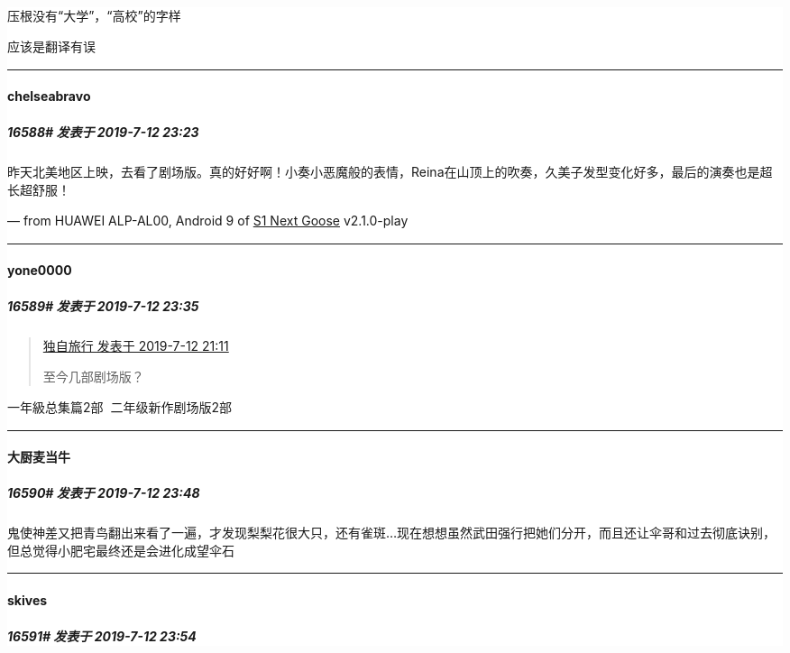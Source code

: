 压根没有“大学”，“高校”的字样

应该是翻译有误







-----

####  chelseabravo  
##### 16588#       发表于 2019-7-12 23:23




昨天北美地区上映，去看了剧场版。真的好好啊！小奏小恶魔般的表情，Reina在山顶上的吹奏，久美子发型变化好多，最后的演奏也是超长超舒服！

— from HUAWEI ALP-AL00, Android 9 of [S1 Next Goose](https://pan.baidu.com/s/1mi43uRm) v2.1.0-play







-----

####  yone0000  
##### 16589#       发表于 2019-7-12 23:35



<blockquote><a href="httphttps://bbs.saraba1st.com/2b/forum.php?mod=redirect&amp;goto=findpost&amp;pid=44492058&amp;ptid=1336553" target="_blank">独自旅行 发表于 2019-7-12 21:11</a>

至今几部剧场版？</blockquote>
一年級总集篇2部  二年级新作剧场版2部







-----

####  大厨麦当牛  
##### 16590#       发表于 2019-7-12 23:48




鬼使神差又把青鸟翻出来看了一遍，才发现梨梨花很大只，还有雀斑…现在想想虽然武田强行把她们分开，而且还让伞哥和过去彻底诀别，但总觉得小肥宅最终还是会进化成望伞石







-----

####  skives  
##### 16591#       发表于 2019-7-12 23:54

